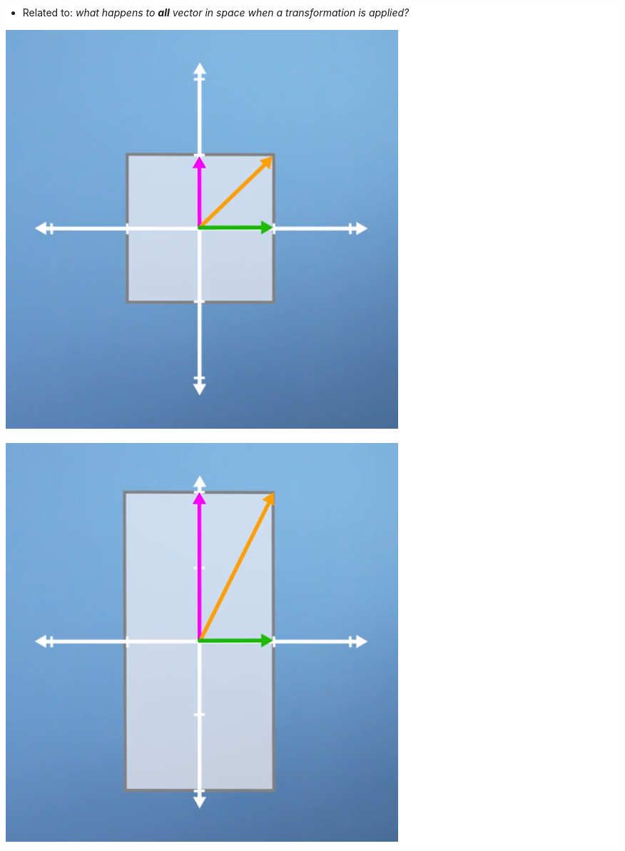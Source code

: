 * Related to: *what happens to **all** vector in space when a transformation is applied?*



![image-20200201190527864](01.assets/image-20200201190527864.png)



![image-20200201190533272](01.assets/image-20200201190533272.png)
